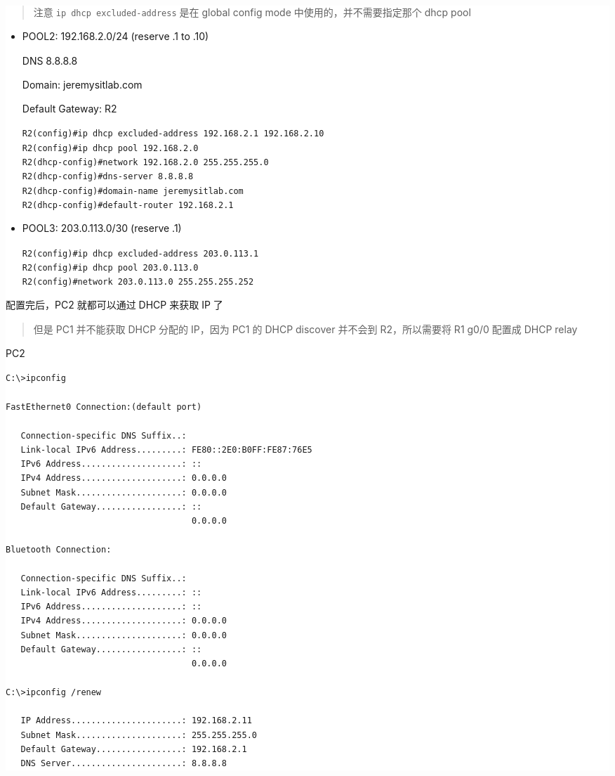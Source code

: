   > 注意 `ip dhcp excluded-address` 是在 global config mode 中使用的，并不需要指定那个 dhcp pool

- POOL2: 192.168.2.0/24 (reserve .1 to .10)

  DNS 8.8.8.8

  Domain: jeremysitlab.com

  Default Gateway: R2

  ```
  R2(config)#ip dhcp excluded-address 192.168.2.1 192.168.2.10
  R2(config)#ip dhcp pool 192.168.2.0
  R2(dhcp-config)#network 192.168.2.0 255.255.255.0
  R2(dhcp-config)#dns-server 8.8.8.8
  R2(dhcp-config)#domain-name jeremysitlab.com
  R2(dhcp-config)#default-router 192.168.2.1
  ```

- POOL3: 203.0.113.0/30 (reserve .1)

  ```
  R2(config)#ip dhcp excluded-address 203.0.113.1
  R2(config)#ip dhcp pool 203.0.113.0
  R2(config)#network 203.0.113.0 255.255.255.252
  ```

配置完后，PC2 就都可以通过 DHCP 来获取 IP 了

> 但是 PC1 并不能获取 DHCP 分配的 IP，因为 PC1 的 DHCP discover 并不会到 R2，所以需要将  R1 g0/0 配置成 DHCP relay

PC2

```
C:\>ipconfig

FastEthernet0 Connection:(default port)

   Connection-specific DNS Suffix..: 
   Link-local IPv6 Address.........: FE80::2E0:B0FF:FE87:76E5
   IPv6 Address....................: ::
   IPv4 Address....................: 0.0.0.0
   Subnet Mask.....................: 0.0.0.0
   Default Gateway.................: ::
                                     0.0.0.0

Bluetooth Connection:

   Connection-specific DNS Suffix..: 
   Link-local IPv6 Address.........: ::
   IPv6 Address....................: ::
   IPv4 Address....................: 0.0.0.0
   Subnet Mask.....................: 0.0.0.0
   Default Gateway.................: ::
                                     0.0.0.0

C:\>ipconfig /renew

   IP Address......................: 192.168.2.11
   Subnet Mask.....................: 255.255.255.0
   Default Gateway.................: 192.168.2.1
   DNS Server......................: 8.8.8.8
```
